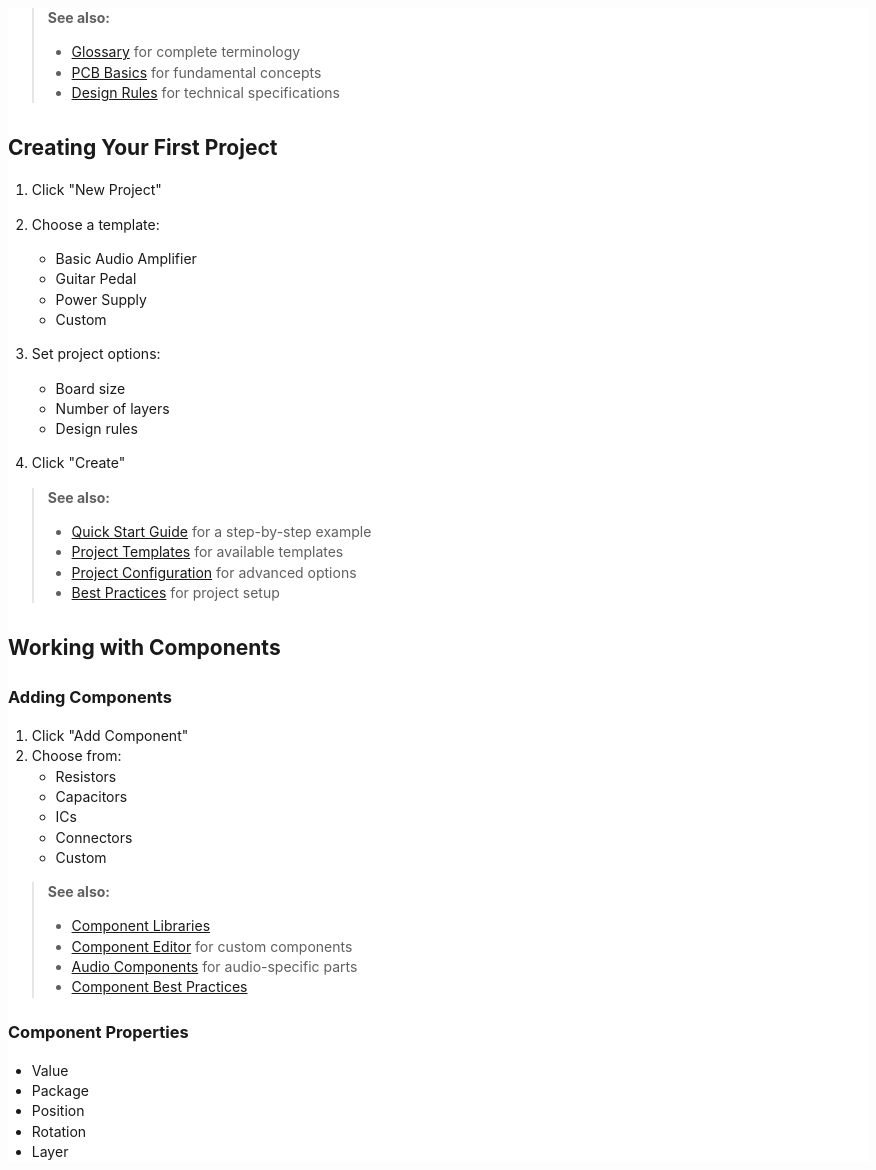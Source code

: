 > **See also:** 
> - [Glossary](../reference/glossary.md) for complete terminology
> - [PCB Basics](../guides/pcb_basics.md) for fundamental concepts
> - [Design Rules](../reference/design_rules.md) for technical specifications

## Creating Your First Project

1. Click "New Project"
2. Choose a template:
   - Basic Audio Amplifier
   - Guitar Pedal
   - Power Supply
   - Custom

3. Set project options:
   - Board size
   - Number of layers
   - Design rules

4. Click "Create"

> **See also:** 
> - [Quick Start Guide](../guides/quick_start.md) for a step-by-step example
> - [Project Templates](../guides/templates.md) for available templates
> - [Project Configuration](../reference/project_config.md) for advanced options
> - [Best Practices](../guides/best_practices.md) for project setup

## Working with Components

### Adding Components

1. Click "Add Component"
2. Choose from:
   - Resistors
   - Capacitors
   - ICs
   - Connectors
   - Custom

> **See also:** 
> - [Component Libraries](../reference/README.md#component-libraries)
> - [Component Editor](../guides/component_editor.md) for custom components
> - [Audio Components](../reference/audio_components.md) for audio-specific parts
> - [Component Best Practices](../guides/component_best_practices.md)

### Component Properties

- Value
- Package
- Position
- Rotation
- Layer
